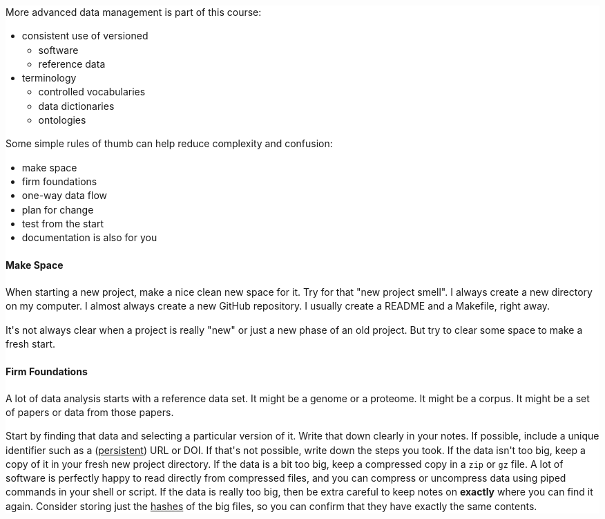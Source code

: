 More advanced data management is part of this course:

- consistent use of versioned
  - software
  - reference data
- terminology
  - controlled vocabularies
  - data dictionaries
  - ontologies

Some simple rules of thumb can help reduce complexity and confusion:

- make space
- firm foundations
- one-way data flow
- plan for change
- test from the start
- documentation is also for you

#### Make Space

When starting a new project,
make a nice clean new space for it.
Try for that "new project smell".
I always create a new directory on my computer.
I almost always create a new GitHub repository.
I usually create a README and a Makefile, right away.

It's not always clear when a project is really "new"
or just a new phase of an old project.
But try to clear some space to make a fresh start.

#### Firm Foundations

A lot of data analysis starts with a reference data set.
It might be a genome or a proteome.
It might be a corpus.
It might be a set of papers or data from those papers.

Start by finding that data
and selecting a particular version of it.
Write that down clearly in your notes.
If possible, include a unique identifier such as a ([persistent](https://en.wikipedia.org/wiki/Persistent_uniform_resource_locator)) URL or DOI.
If that's not possible, write down the steps you took.
If the data isn't too big,
keep a copy of it in your fresh new project directory.
If the data is a bit too big,
keep a compressed copy in a `zip` or `gz` file.
A lot of software is perfectly happy to read directly from compressed files,
and you can compress or uncompress data using piped commands in your shell or script.
If the data is really too big,
then be extra careful to keep notes
on **exactly** where you can find it again.
Consider storing just the
[hashes](https://en.wikipedia.org/wiki/Hash_function)
of the big files,
so you can confirm that they have exactly the same contents.
